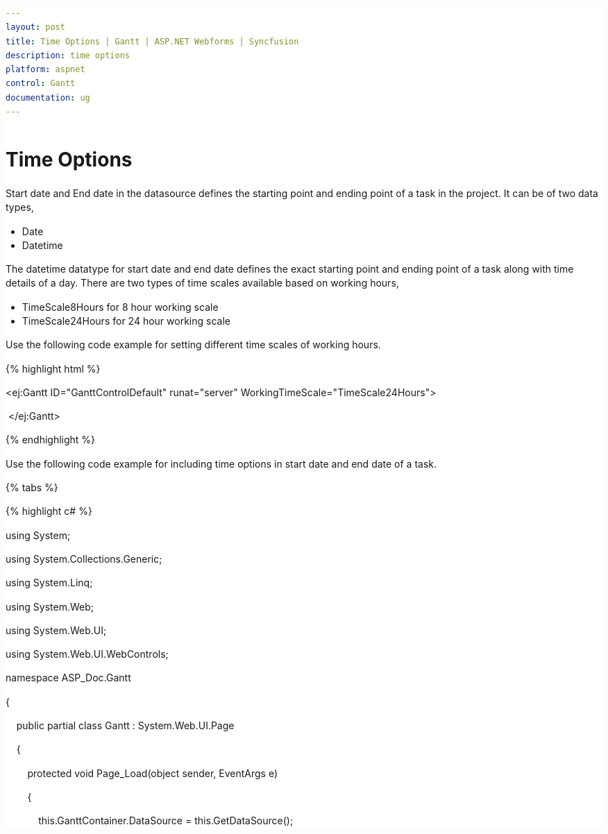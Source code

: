 ```yaml
---
layout: post
title: Time Options | Gantt | ASP.NET Webforms | Syncfusion
description: time options
platform: aspnet
control: Gantt
documentation: ug
---
```


# Time Options

Start date and End date in the datasource defines the starting point and ending point of a task in the project. It can be of two data types,

* Date 
* Datetime

The datetime datatype for start date and end date defines the exact starting point and ending point of a task along with time details of a day. There are two types of time scales available based on working hours,

* TimeScale8Hours  for 8 hour working scale
* TimeScale24Hours for 24 hour working scale

Use the following code example for setting different time scales of working hours.

{% highlight html %}



<ej:Gantt ID="GanttControlDefault" runat="server" WorkingTimeScale="TimeScale24Hours">

 </ej:Gantt>



{% endhighlight %}



Use the following code example for including time options in start date and end date of a task.

{% tabs %}

{% highlight c# %}





using System;

using System.Collections.Generic;

using System.Linq;

using System.Web;

using System.Web.UI;

using System.Web.UI.WebControls;

namespace ASP_Doc.Gantt

{

    public partial class Gantt : System.Web.UI.Page

    {

        protected void Page_Load(object sender, EventArgs e)

        {

            this.GanttContainer.DataSource = this.GetDataSource();
